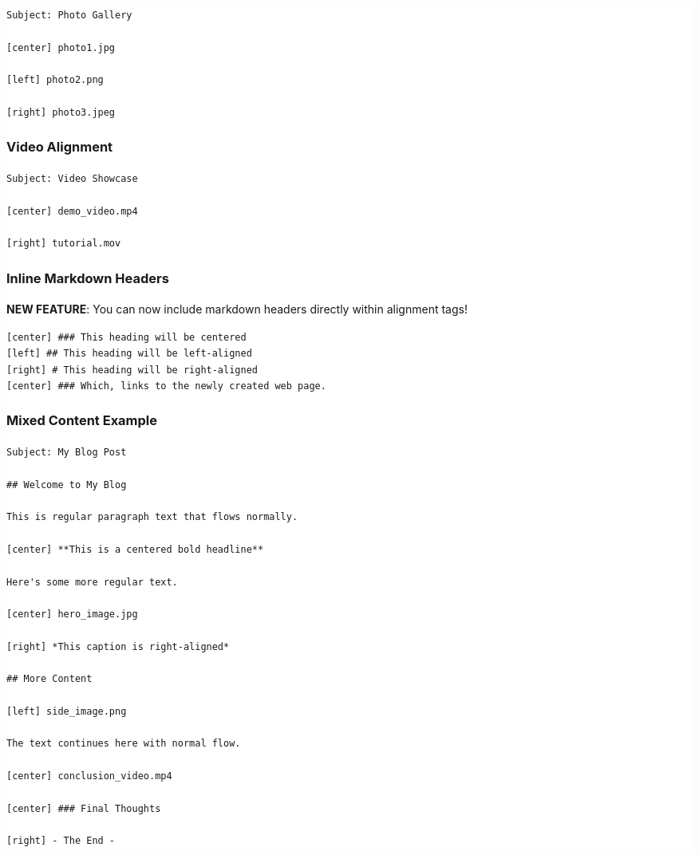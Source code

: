 ```
Subject: Photo Gallery

[center] photo1.jpg

[left] photo2.png

[right] photo3.jpeg
```

### **Video Alignment**

```
Subject: Video Showcase

[center] demo_video.mp4

[right] tutorial.mov
```

### **Inline Markdown Headers**

**NEW FEATURE**: You can now include markdown headers directly within alignment tags!

```
[center] ### This heading will be centered
[left] ## This heading will be left-aligned  
[right] # This heading will be right-aligned
[center] ### Which, links to the newly created web page.
```

### **Mixed Content Example**

```
Subject: My Blog Post

## Welcome to My Blog

This is regular paragraph text that flows normally.

[center] **This is a centered bold headline**

Here's some more regular text.

[center] hero_image.jpg

[right] *This caption is right-aligned*

## More Content

[left] side_image.png

The text continues here with normal flow.

[center] conclusion_video.mp4

[center] ### Final Thoughts

[right] - The End -
```
